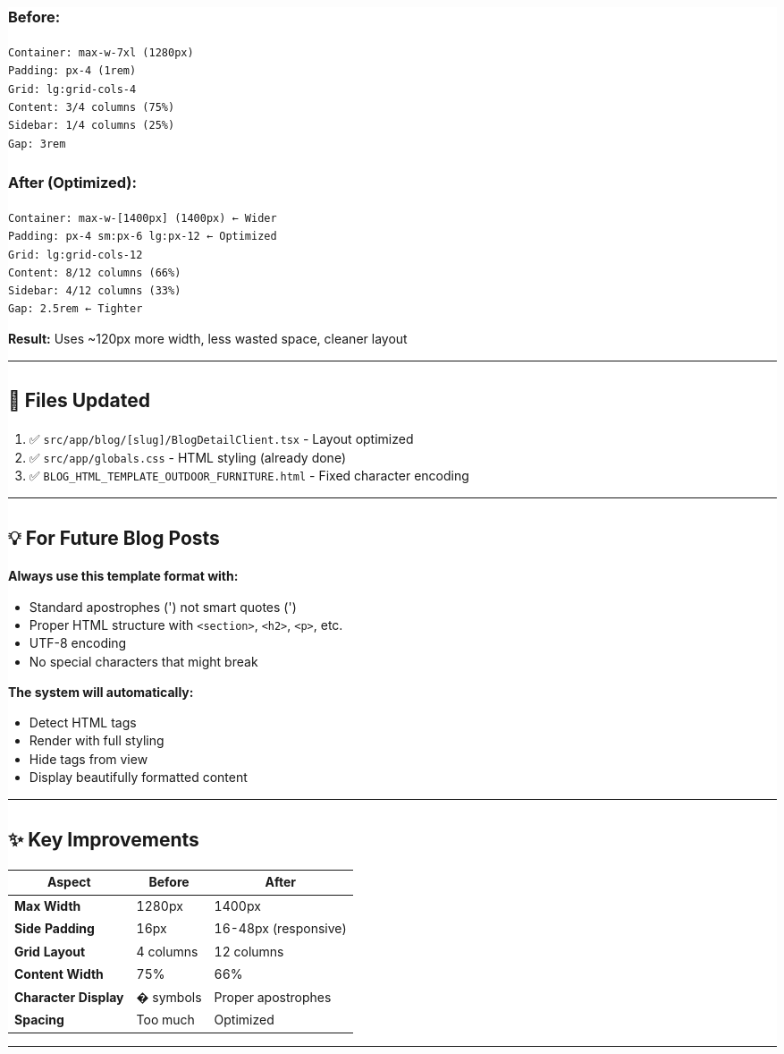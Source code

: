 ### **Before:**
```
Container: max-w-7xl (1280px)
Padding: px-4 (1rem)
Grid: lg:grid-cols-4
Content: 3/4 columns (75%)
Sidebar: 1/4 columns (25%)
Gap: 3rem
```

### **After (Optimized):**
```
Container: max-w-[1400px] (1400px) ← Wider
Padding: px-4 sm:px-6 lg:px-12 ← Optimized
Grid: lg:grid-cols-12
Content: 8/12 columns (66%)
Sidebar: 4/12 columns (33%)
Gap: 2.5rem ← Tighter
```

**Result:** Uses ~120px more width, less wasted space, cleaner layout

---

## 📄 Files Updated

1. ✅ `src/app/blog/[slug]/BlogDetailClient.tsx` - Layout optimized
2. ✅ `src/app/globals.css` - HTML styling (already done)
3. ✅ `BLOG_HTML_TEMPLATE_OUTDOOR_FURNITURE.html` - Fixed character encoding

---

## 💡 For Future Blog Posts

**Always use this template format with:**
- Standard apostrophes (') not smart quotes (')
- Proper HTML structure with `<section>`, `<h2>`, `<p>`, etc.
- UTF-8 encoding
- No special characters that might break

**The system will automatically:**
- Detect HTML tags
- Render with full styling
- Hide tags from view
- Display beautifully formatted content

---

## ✨ Key Improvements

| Aspect | Before | After |
|--------|--------|-------|
| **Max Width** | 1280px | 1400px |
| **Side Padding** | 16px | 16-48px (responsive) |
| **Grid Layout** | 4 columns | 12 columns |
| **Content Width** | 75% | 66% |
| **Character Display** | � symbols | Proper apostrophes |
| **Spacing** | Too much | Optimized |

---